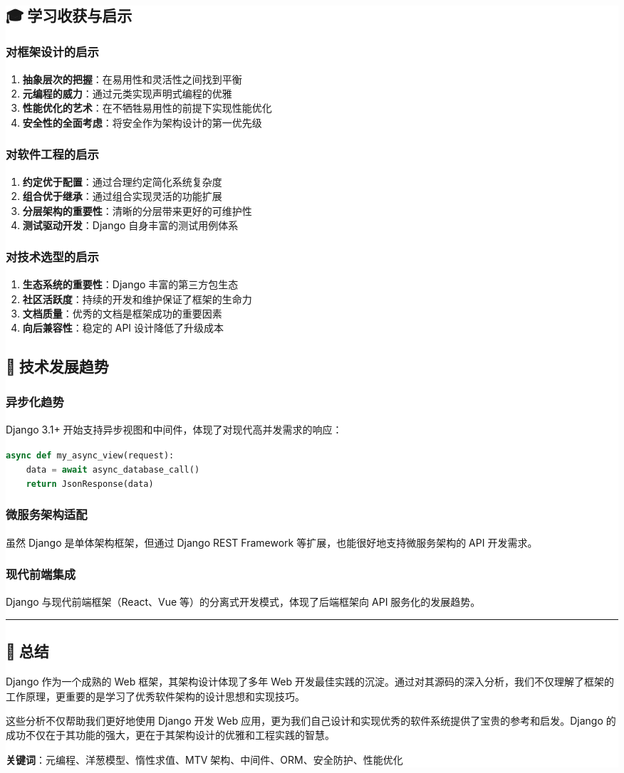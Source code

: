 ## 🎓 学习收获与启示

### 对框架设计的启示
1. **抽象层次的把握**：在易用性和灵活性之间找到平衡
2. **元编程的威力**：通过元类实现声明式编程的优雅
3. **性能优化的艺术**：在不牺牲易用性的前提下实现性能优化
4. **安全性的全面考虑**：将安全作为架构设计的第一优先级

### 对软件工程的启示  
1. **约定优于配置**：通过合理约定简化系统复杂度
2. **组合优于继承**：通过组合实现灵活的功能扩展
3. **分层架构的重要性**：清晰的分层带来更好的可维护性
4. **测试驱动开发**：Django 自身丰富的测试用例体系

### 对技术选型的启示
1. **生态系统的重要性**：Django 丰富的第三方包生态
2. **社区活跃度**：持续的开发和维护保证了框架的生命力
3. **文档质量**：优秀的文档是框架成功的重要因素
4. **向后兼容性**：稳定的 API 设计降低了升级成本

## 🔮 技术发展趋势

### 异步化趋势
Django 3.1+ 开始支持异步视图和中间件，体现了对现代高并发需求的响应：
```python
async def my_async_view(request):
    data = await async_database_call()
    return JsonResponse(data)
```

### 微服务架构适配
虽然 Django 是单体架构框架，但通过 Django REST Framework 等扩展，也能很好地支持微服务架构的 API 开发需求。

### 现代前端集成
Django 与现代前端框架（React、Vue 等）的分离式开发模式，体现了后端框架向 API 服务化的发展趋势。

---

## 📝 总结

Django 作为一个成熟的 Web 框架，其架构设计体现了多年 Web 开发最佳实践的沉淀。通过对其源码的深入分析，我们不仅理解了框架的工作原理，更重要的是学习了优秀软件架构的设计思想和实现技巧。

这些分析不仅帮助我们更好地使用 Django 开发 Web 应用，更为我们自己设计和实现优秀的软件系统提供了宝贵的参考和启发。Django 的成功不仅在于其功能的强大，更在于其架构设计的优雅和工程实践的智慧。

**关键词**：元编程、洋葱模型、惰性求值、MTV 架构、中间件、ORM、安全防护、性能优化